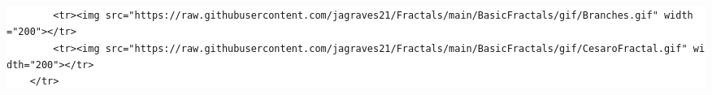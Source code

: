 			<tr><img src="https://raw.githubusercontent.com/jagraves21/Fractals/main/BasicFractals/gif/Branches.gif" width="200"></tr>
			<tr><img src="https://raw.githubusercontent.com/jagraves21/Fractals/main/BasicFractals/gif/CesaroFractal.gif" width="200"></tr>
		</tr>
